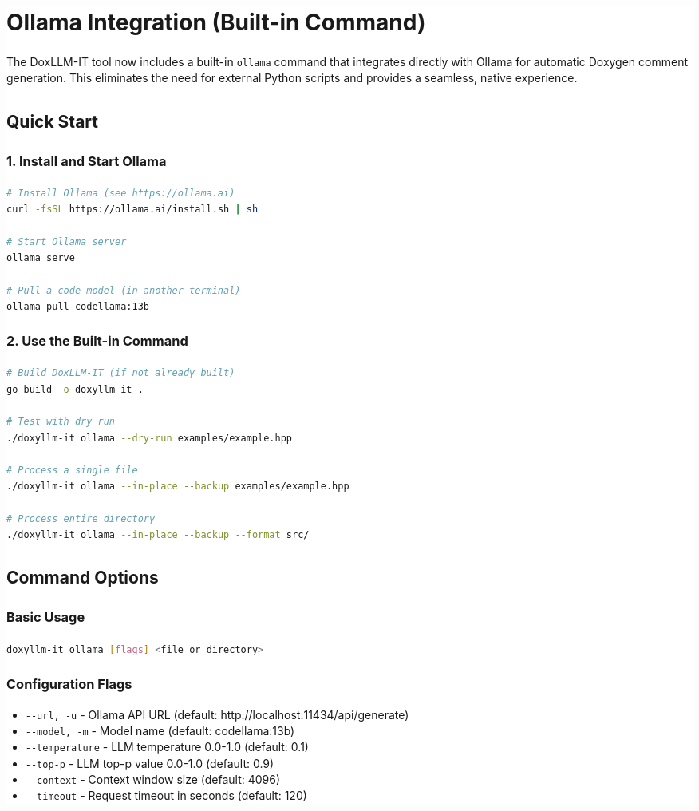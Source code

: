 # Ollama Integration (Built-in Command)

The DoxLLM-IT tool now includes a built-in `ollama` command that integrates directly with Ollama for automatic Doxygen comment generation. This eliminates the need for external Python scripts and provides a seamless, native experience.

## Quick Start

### 1. Install and Start Ollama

```bash
# Install Ollama (see https://ollama.ai)
curl -fsSL https://ollama.ai/install.sh | sh

# Start Ollama server
ollama serve

# Pull a code model (in another terminal)
ollama pull codellama:13b
```

### 2. Use the Built-in Command

```bash
# Build DoxLLM-IT (if not already built)
go build -o doxyllm-it .

# Test with dry run
./doxyllm-it ollama --dry-run examples/example.hpp

# Process a single file
./doxyllm-it ollama --in-place --backup examples/example.hpp

# Process entire directory
./doxyllm-it ollama --in-place --backup --format src/
```

## Command Options

### Basic Usage
```bash
doxyllm-it ollama [flags] <file_or_directory>
```

### Configuration Flags
- `--url, -u` - Ollama API URL (default: http://localhost:11434/api/generate)
- `--model, -m` - Model name (default: codellama:13b)
- `--temperature` - LLM temperature 0.0-1.0 (default: 0.1)
- `--top-p` - LLM top-p value 0.0-1.0 (default: 0.9)
- `--context` - Context window size (default: 4096)
- `--timeout` - Request timeout in seconds (default: 120)
